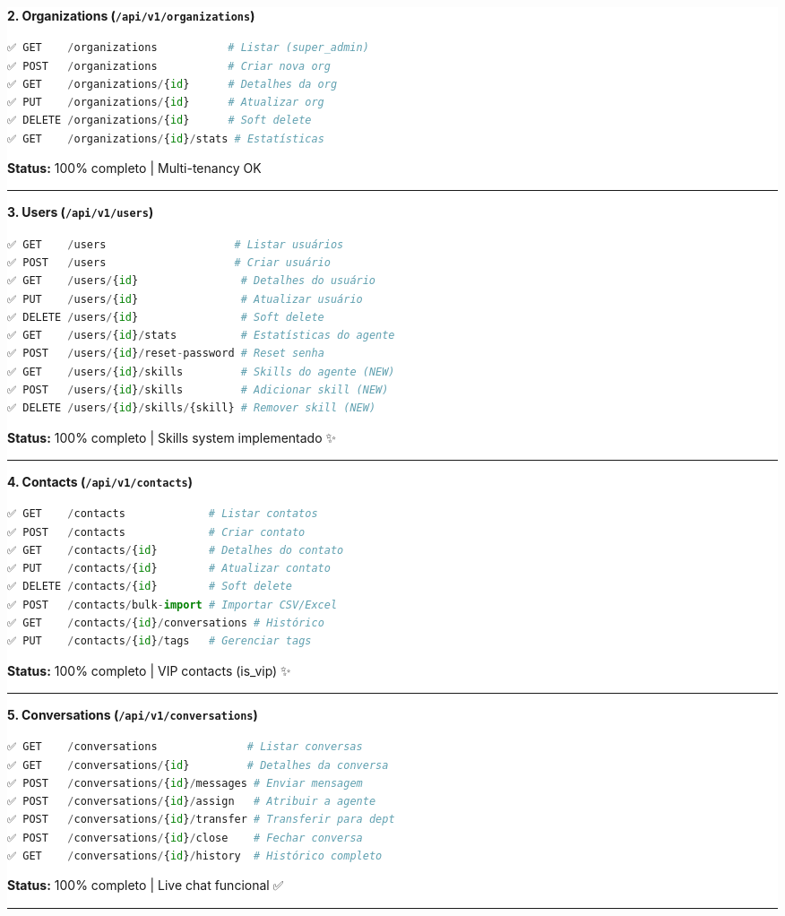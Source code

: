 
**2. Organizations (`/api/v1/organizations`)**
```python
✅ GET    /organizations           # Listar (super_admin)
✅ POST   /organizations           # Criar nova org
✅ GET    /organizations/{id}      # Detalhes da org
✅ PUT    /organizations/{id}      # Atualizar org
✅ DELETE /organizations/{id}      # Soft delete
✅ GET    /organizations/{id}/stats # Estatísticas
```
**Status:** 100% completo | Multi-tenancy OK

---

**3. Users (`/api/v1/users`)**
```python
✅ GET    /users                    # Listar usuários
✅ POST   /users                    # Criar usuário
✅ GET    /users/{id}                # Detalhes do usuário
✅ PUT    /users/{id}                # Atualizar usuário
✅ DELETE /users/{id}                # Soft delete
✅ GET    /users/{id}/stats          # Estatísticas do agente
✅ POST   /users/{id}/reset-password # Reset senha
✅ GET    /users/{id}/skills         # Skills do agente (NEW)
✅ POST   /users/{id}/skills         # Adicionar skill (NEW)
✅ DELETE /users/{id}/skills/{skill} # Remover skill (NEW)
```
**Status:** 100% completo | Skills system implementado ✨

---

**4. Contacts (`/api/v1/contacts`)**
```python
✅ GET    /contacts             # Listar contatos
✅ POST   /contacts             # Criar contato
✅ GET    /contacts/{id}        # Detalhes do contato
✅ PUT    /contacts/{id}        # Atualizar contato
✅ DELETE /contacts/{id}        # Soft delete
✅ POST   /contacts/bulk-import # Importar CSV/Excel
✅ GET    /contacts/{id}/conversations # Histórico
✅ PUT    /contacts/{id}/tags   # Gerenciar tags
```
**Status:** 100% completo | VIP contacts (is_vip) ✨

---

**5. Conversations (`/api/v1/conversations`)**
```python
✅ GET    /conversations              # Listar conversas
✅ GET    /conversations/{id}         # Detalhes da conversa
✅ POST   /conversations/{id}/messages # Enviar mensagem
✅ POST   /conversations/{id}/assign   # Atribuir a agente
✅ POST   /conversations/{id}/transfer # Transferir para dept
✅ POST   /conversations/{id}/close    # Fechar conversa
✅ GET    /conversations/{id}/history  # Histórico completo
```
**Status:** 100% completo | Live chat funcional ✅

---